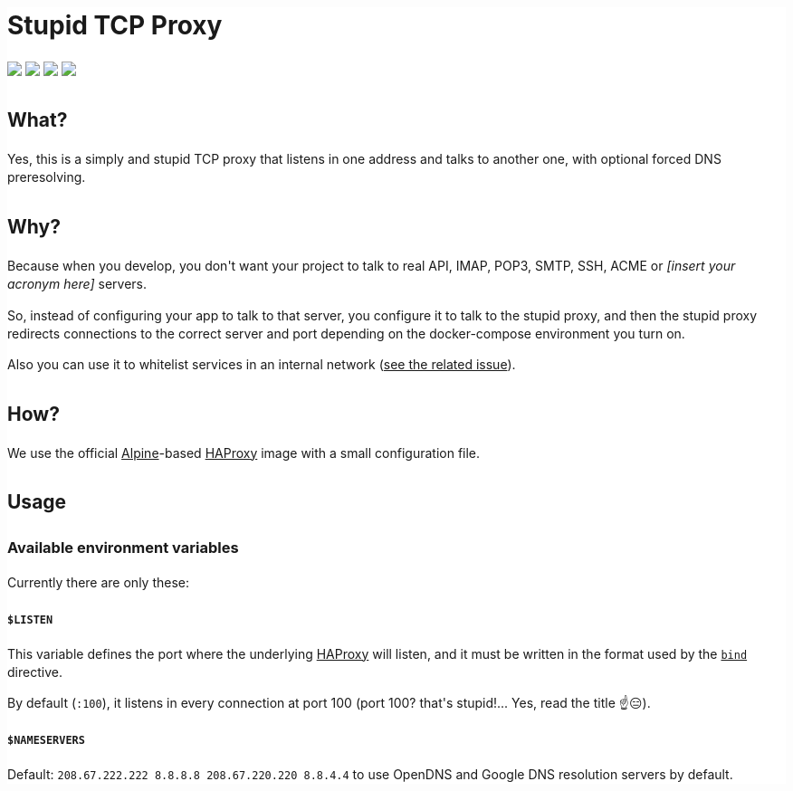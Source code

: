 # Stupid TCP Proxy

[![](https://images.microbadger.com/badges/version/tecnativa/tcp-proxy:latest.svg)](https://microbadger.com/images/tecnativa/tcp-proxy:latest "Get your own version badge on microbadger.com")
[![](https://images.microbadger.com/badges/image/tecnativa/tcp-proxy:latest.svg)](https://microbadger.com/images/tecnativa/tcp-proxy:latest "Get your own image badge on microbadger.com")
[![](https://images.microbadger.com/badges/commit/tecnativa/tcp-proxy:latest.svg)](https://microbadger.com/images/tecnativa/tcp-proxy:latest "Get your own commit badge on microbadger.com")
[![](https://images.microbadger.com/badges/license/tecnativa/tcp-proxy.svg)](https://microbadger.com/images/tecnativa/tcp-proxy "Get your own license badge on microbadger.com")

## What?

Yes, this is a simply and stupid TCP proxy that listens in one address and
talks to another one, with optional forced DNS preresolving.

## Why?

Because when you develop, you don't want your project to talk to real API,
IMAP, POP3, SMTP, SSH, ACME or *[insert your acronym here]* servers.

So, instead of configuring your app to talk to that server, you configure it to
talk to the stupid proxy, and then the stupid proxy redirects connections to
the correct server and port depending on the docker-compose environment you
turn on.

Also you can use it to whitelist services in an internal network ([see the
related issue](https://github.com/moby/moby/issues/36174)).

## How?

We use the official [Alpine][]-based [HAProxy][] image with a small
configuration file.

## Usage

### Available environment variables

Currently there are only these:

#### `$LISTEN`

This variable defines the port where the underlying [HAProxy][] will listen,
and it must be written in the format used by the [`bind`][] directive.

By default (`:100`), it listens in every connection at port 100 (port 100?
that's stupid!... Yes, read the title :point_up::expressionless:).

#### `$NAMESERVERS`

Default: `208.67.222.222 8.8.8.8 208.67.220.220 8.8.4.4` to use OpenDNS and Google DNS resolution servers by default.


[Alpine]: https://alpinelinux.org/
[`bind`]: http://cbonte.github.io/haproxy-dconv/1.7/configuration.html#bind
[Docker Compose files]: https://docs.docker.com/compose/compose-file/
[HAProxy]: http://www.haproxy.org/
[issue tracker]: https://github.com/Tecnativa/docker-tcp-proxy/issues
[`server`]: http://cbonte.github.io/haproxy-dconv/1.7/configuration.html#server